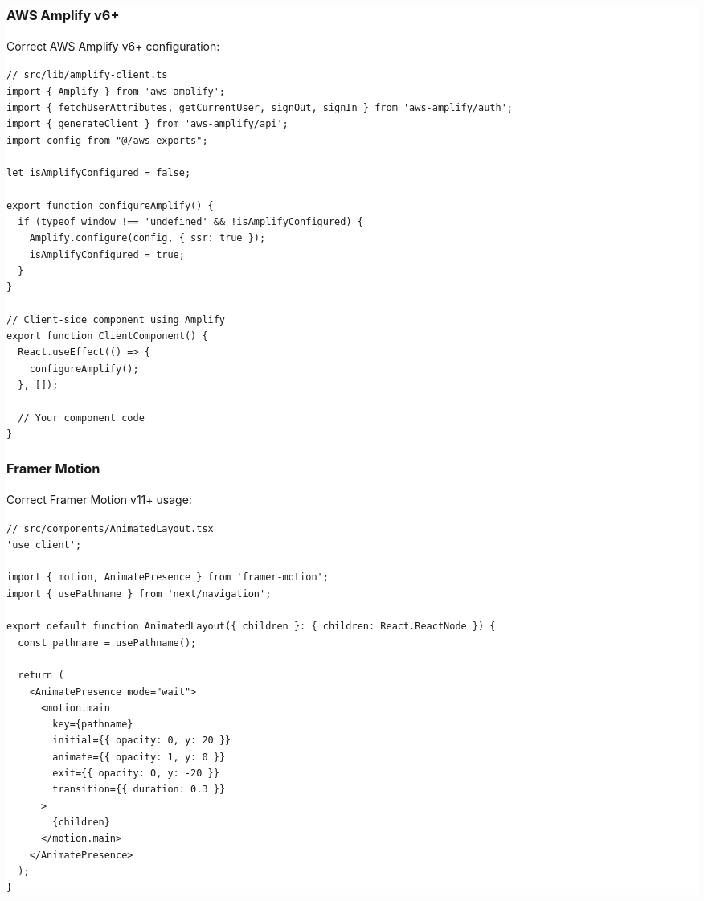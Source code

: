 ### AWS Amplify v6+

Correct AWS Amplify v6+ configuration:

```tsx
// src/lib/amplify-client.ts
import { Amplify } from 'aws-amplify';
import { fetchUserAttributes, getCurrentUser, signOut, signIn } from 'aws-amplify/auth';
import { generateClient } from 'aws-amplify/api';
import config from "@/aws-exports";

let isAmplifyConfigured = false;

export function configureAmplify() {
  if (typeof window !== 'undefined' && !isAmplifyConfigured) {
    Amplify.configure(config, { ssr: true });
    isAmplifyConfigured = true;
  }
}

// Client-side component using Amplify
export function ClientComponent() {
  React.useEffect(() => {
    configureAmplify();
  }, []);
  
  // Your component code
}
```

### Framer Motion

Correct Framer Motion v11+ usage:

```tsx
// src/components/AnimatedLayout.tsx
'use client';

import { motion, AnimatePresence } from 'framer-motion';
import { usePathname } from 'next/navigation';

export default function AnimatedLayout({ children }: { children: React.ReactNode }) {
  const pathname = usePathname();
  
  return (
    <AnimatePresence mode="wait">
      <motion.main
        key={pathname}
        initial={{ opacity: 0, y: 20 }}
        animate={{ opacity: 1, y: 0 }}
        exit={{ opacity: 0, y: -20 }}
        transition={{ duration: 0.3 }}
      >
        {children}
      </motion.main>
    </AnimatePresence>
  );
}
```
